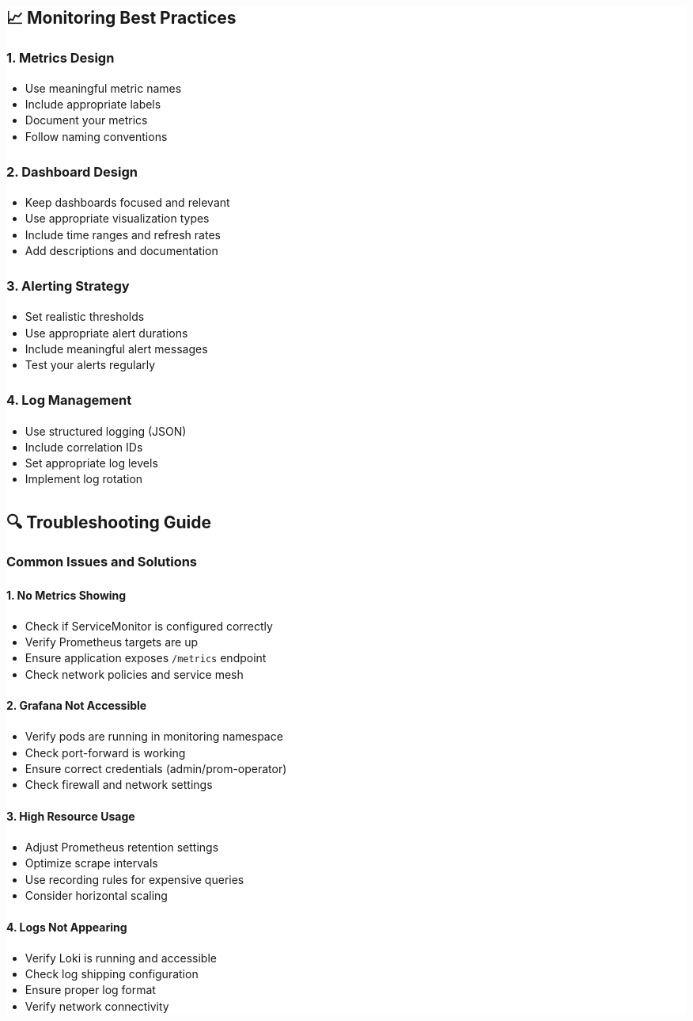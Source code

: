 ## 📈 Monitoring Best Practices

### 1. Metrics Design
- Use meaningful metric names
- Include appropriate labels
- Document your metrics
- Follow naming conventions

### 2. Dashboard Design
- Keep dashboards focused and relevant
- Use appropriate visualization types
- Include time ranges and refresh rates
- Add descriptions and documentation

### 3. Alerting Strategy
- Set realistic thresholds
- Use appropriate alert durations
- Include meaningful alert messages
- Test your alerts regularly

### 4. Log Management
- Use structured logging (JSON)
- Include correlation IDs
- Set appropriate log levels
- Implement log rotation

## 🔍 Troubleshooting Guide

### Common Issues and Solutions

#### 1. No Metrics Showing
- Check if ServiceMonitor is configured correctly
- Verify Prometheus targets are up
- Ensure application exposes `/metrics` endpoint
- Check network policies and service mesh

#### 2. Grafana Not Accessible
- Verify pods are running in monitoring namespace
- Check port-forward is working
- Ensure correct credentials (admin/prom-operator)
- Check firewall and network settings

#### 3. High Resource Usage
- Adjust Prometheus retention settings
- Optimize scrape intervals
- Use recording rules for expensive queries
- Consider horizontal scaling

#### 4. Logs Not Appearing
- Verify Loki is running and accessible
- Check log shipping configuration
- Ensure proper log format
- Verify network connectivity
